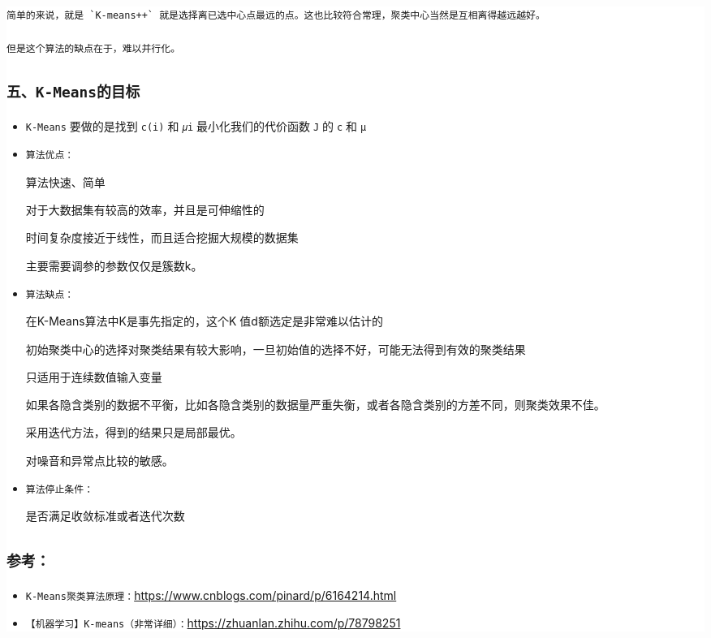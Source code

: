     简单的来说，就是 `K-means++` 就是选择离已选中心点最远的点。这也比较符合常理，聚类中心当然是互相离得越远越好。

    但是这个算法的缺点在于，难以并行化。

## `五、K-Means的目标`

* `K-Means` 要做的是找到 `c(i)` 和 `𝜇i` 最小化我们的代价函数 `J` 的 `c` 和 `μ`

*   `算法优点：`
 
    算法快速、简单
    
    对于大数据集有较高的效率，并且是可伸缩性的
    
    时间复杂度接近于线性，而且适合挖掘大规模的数据集
    
    主要需要调参的参数仅仅是簇数k。

*   `算法缺点：`
    
    在K-Means算法中K是事先指定的，这个K 值d额选定是非常难以估计的
    
    初始聚类中心的选择对聚类结果有较大影响，一旦初始值的选择不好，可能无法得到有效的聚类结果
    
    只适用于连续数值输入变量

    如果各隐含类别的数据不平衡，比如各隐含类别的数据量严重失衡，或者各隐含类别的方差不同，则聚类效果不佳。

    采用迭代方法，得到的结果只是局部最优。

    对噪音和异常点比较的敏感。

*   `算法停止条件：`

    是否满足收敛标准或者迭代次数


## `参考：`

* `K-Means聚类算法原理：`https://www.cnblogs.com/pinard/p/6164214.html   

* `【机器学习】K-means（非常详细）：`https://zhuanlan.zhihu.com/p/78798251